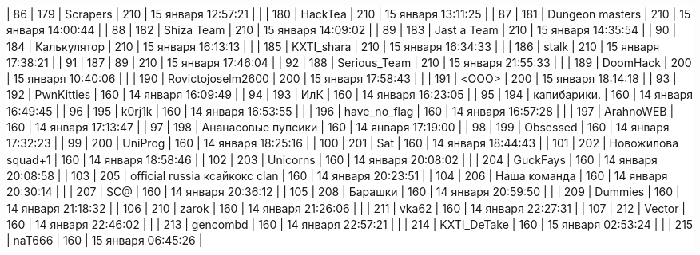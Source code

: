 | 86  | 179   | Scrapers                                       | 210   | 15 января 12:57:21 |
|     | 180   | HackTea                                        | 210   | 15 января 13:11:25 |
| 87  | 181   | Dungeon masters                                | 210   | 15 января 14:00:44 |
| 88  | 182   | Shiza Team                                     | 210   | 15 января 14:09:02 |
| 89  | 183   | Jast a Team                                    | 210   | 15 января 14:35:54 |
| 90  | 184   | Калькулятор                                    | 210   | 15 января 16:13:13 |
|     | 185   | KXTI_shara                                     | 210   | 15 января 16:34:33 |
|     | 186   | stalk                                          | 210   | 15 января 17:38:21 |
| 91  | 187   | 89                                             | 210   | 15 января 17:46:04 |
| 92  | 188   | Serious_Team                                   | 210   | 15 января 21:55:33 |
|     | 189   | DoomHack                                       | 200   | 15 января 10:40:06 |
|     | 190   | Rovictojoselm2600                              | 200   | 15 января 17:58:43 |
|     | 191   | \<OOO\>                                        | 200   | 15 января 18:14:18 |
| 93  | 192   | PwnKitties                                     | 160   | 14 января 16:09:49 |
| 94  | 193   | ИлК                                            | 160   | 14 января 16:23:05 |
| 95  | 194   | капибарики.                                    | 160   | 14 января 16:49:45 |
| 96  | 195   | k0rj1k                                         | 160   | 14 января 16:53:55 |
|     | 196   | have_no_flag                                   | 160   | 14 января 16:57:28 |
|     | 197   | ArahnoWEB                                      | 160   | 14 января 17:13:47 |
| 97  | 198   | Ананасовые пупсики                             | 160   | 14 января 17:19:00 |
| 98  | 199   | Obsessed                                       | 160   | 14 января 17:32:23 |
| 99  | 200   | UniProg                                        | 160   | 14 января 18:25:16 |
| 100 | 201   | Sat                                            | 160   | 14 января 18:44:43 |
| 101 | 202   | Новожилова squad+1                             | 160   | 14 января 18:58:46 |
| 102 | 203   | Unicorns                                       | 160   | 14 января 20:08:02 |
|     | 204   | GuckFays                                       | 160   | 14 января 20:08:58 |
| 103 | 205   | official russia ксайкокс clan                  | 160   | 14 января 20:23:51 |
| 104 | 206   | Наша команда                                   | 160   | 14 января 20:30:14 |
|     | 207   | SC@                                            | 160   | 14 января 20:36:12 |
| 105 | 208   | Барашки                                        | 160   | 14 января 20:59:50 |
|     | 209   | Dummies                                        | 160   | 14 января 21:18:32 |
| 106 | 210   | zarok                                          | 160   | 14 января 21:26:06 |
|     | 211   | vka62                                          | 160   | 14 января 22:27:31 |
| 107 | 212   | Vector                                         | 160   | 14 января 22:46:02 |
|     | 213   | gencombd                                       | 160   | 14 января 22:57:21 |
|     | 214   | KXTI_DeTake                                    | 160   | 15 января 02:53:24 |
|     | 215   | naT666                                         | 160   | 15 января 06:45:26 |